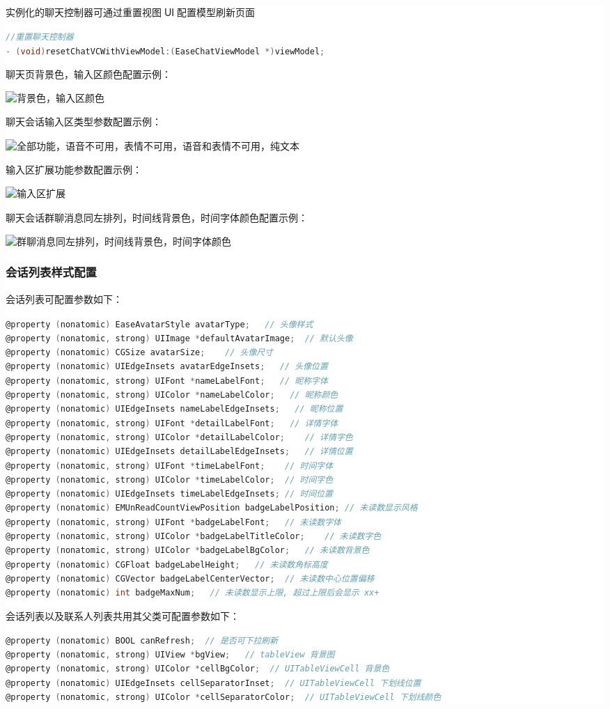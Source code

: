 实例化的聊天控制器可通过重置视图 UI 配置模型刷新页面

```objectivec
//重置聊天控制器
- (void)resetChatVCWithViewModel:(EaseChatViewModel *)viewModel;
```

聊天页背景色，输入区颜色配置示例：

![背景色，输入区颜色](/images/ios/easeimkit4.png)

聊天会话输入区类型参数配置示例：

![全部功能，语音不可用，表情不可用，语音和表情不可用，纯文本](/images/ios/easeimkit5.png)

输入区扩展功能参数配置示例：

![输入区扩展](/images/ios/easeimkit6.jpeg)

聊天会话群聊消息同左排列，时间线背景色，时间字体颜色配置示例：

![群聊消息同左排列，时间线背景色，时间字体颜色](/images/ios/easeimkit7.jpeg)

### 会话列表样式配置

会话列表可配置参数如下：

```objectivec
@property (nonatomic) EaseAvatarStyle avatarType;   // 头像样式
@property (nonatomic, strong) UIImage *defaultAvatarImage;  // 默认头像
@property (nonatomic) CGSize avatarSize;    // 头像尺寸
@property (nonatomic) UIEdgeInsets avatarEdgeInsets;   // 头像位置
@property (nonatomic, strong) UIFont *nameLabelFont;   // 昵称字体
@property (nonatomic, strong) UIColor *nameLabelColor;   // 昵称颜色
@property (nonatomic) UIEdgeInsets nameLabelEdgeInsets;   // 昵称位置
@property (nonatomic, strong) UIFont *detailLabelFont;   // 详情字体
@property (nonatomic, strong) UIColor *detailLabelColor;    // 详情字色
@property (nonatomic) UIEdgeInsets detailLabelEdgeInsets;   // 详情位置
@property (nonatomic, strong) UIFont *timeLabelFont;    // 时间字体
@property (nonatomic, strong) UIColor *timeLabelColor;  // 时间字色
@property (nonatomic) UIEdgeInsets timeLabelEdgeInsets; // 时间位置
@property (nonatomic) EMUnReadCountViewPosition badgeLabelPosition; // 未读数显示风格
@property (nonatomic, strong) UIFont *badgeLabelFont;   // 未读数字体
@property (nonatomic, strong) UIColor *badgeLabelTitleColor;    // 未读数字色
@property (nonatomic, strong) UIColor *badgeLabelBgColor;   // 未读数背景色
@property (nonatomic) CGFloat badgeLabelHeight;   // 未读数角标高度
@property (nonatomic) CGVector badgeLabelCenterVector;  // 未读数中心位置偏移
@property (nonatomic) int badgeMaxNum;   // 未读数显示上限, 超过上限后会显示 xx+
```

会话列表以及联系人列表共用其父类可配置参数如下：

```objectivec
@property (nonatomic) BOOL canRefresh;  // 是否可下拉刷新
@property (nonatomic, strong) UIView *bgView;   // tableView 背景图
@property (nonatomic, strong) UIColor *cellBgColor;  // UITableViewCell 背景色
@property (nonatomic) UIEdgeInsets cellSeparatorInset;  // UITableViewCell 下划线位置
@property (nonatomic, strong) UIColor *cellSeparatorColor;  // UITableViewCell 下划线颜色
```
